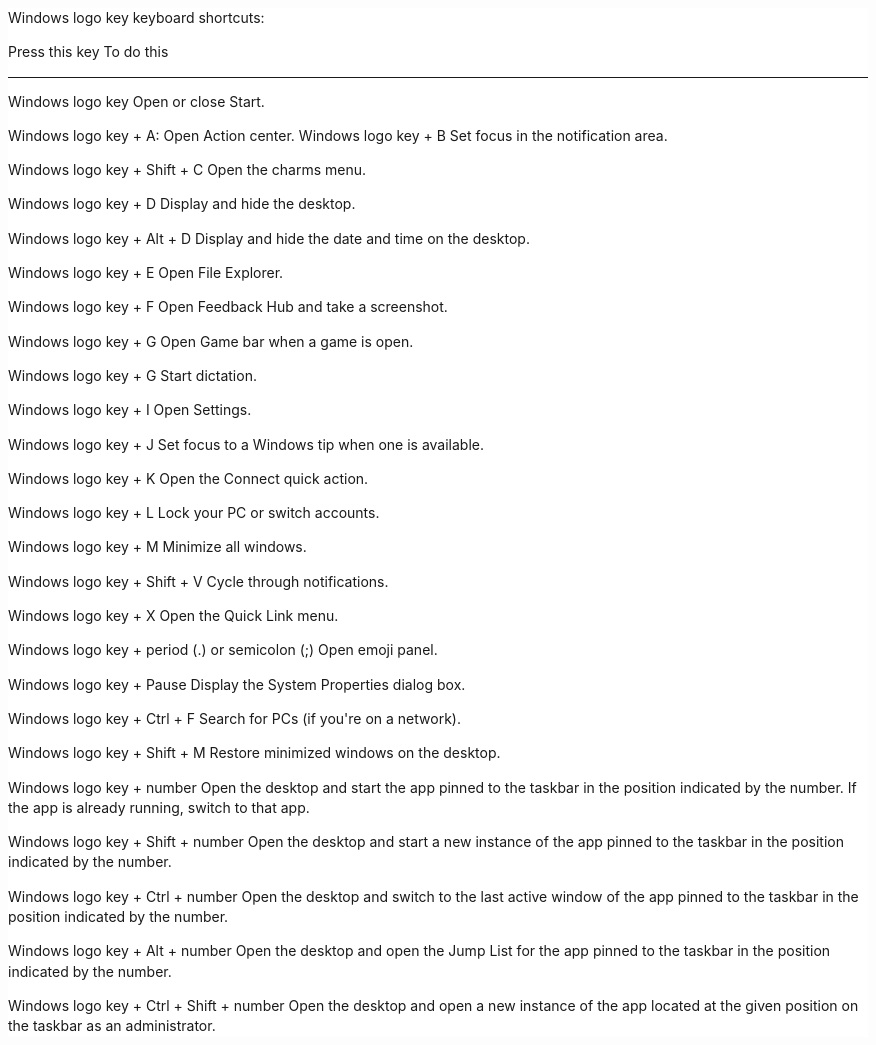 Windows logo key keyboard shortcuts:

  Press this key     To do this
  ------------------ ---------------------------------------------------
  Windows logo key   Open or close Start.

  Windows logo key + A: Open Action center.
  Windows logo key + B Set focus in the notification area.

  Windows logo key + Shift + C  Open the charms menu.

  Windows logo key + D Display and hide the desktop.
  
  Windows logo key +   Alt + D            Display and hide the date and time on the desktop.

  Windows logo key + E                  Open File Explorer.
  
  Windows logo key +   F                  Open Feedback Hub and take a screenshot.

  Windows logo key + G                  Open Game bar when a game is open.
  
  Windows logo key + G                  Start dictation.

  Windows logo key + I                  Open Settings.
  
  Windows logo key +   J                  Set focus to a Windows tip when one is available.

  Windows logo key + K                  Open the Connect quick action.
  
  Windows logo key +   L                  Lock your PC or switch accounts.

  Windows logo key + M                  Minimize all windows.
  
  Windows logo key +   Shift + V          Cycle through notifications.

  Windows logo key + X                  Open the Quick Link menu.
  
  Windows logo key + period (.) or semicolon (;)           Open emoji panel.
  
  Windows logo key + Pause              Display the System Properties dialog box.
  
  Windows logo key +   Ctrl + F           Search for PCs (if you're on a network).

  Windows logo key + Shift + M          Restore minimized windows on the desktop.
  
  Windows logo key + number             Open the desktop and start the app pinned to the
  taskbar in the position indicated by the number. If
                     the app is already running, switch to that app.

  Windows logo key + Shift + number     Open the desktop and start a new instance of the
  app pinned to the taskbar in the position indicated
                     by the number.

  Windows logo key + Ctrl + number      Open the desktop and switch to the last active
  window of the app pinned to the taskbar in the
                     position indicated by the number.

  Windows logo key + Alt + number       Open the desktop and open the Jump List for the app
  pinned to the taskbar in the position indicated by
                     the number.

  Windows logo key + Ctrl + Shift +     number             Open the desktop and open a new instance of the app
  located at the given position on the taskbar as an
  administrator.

